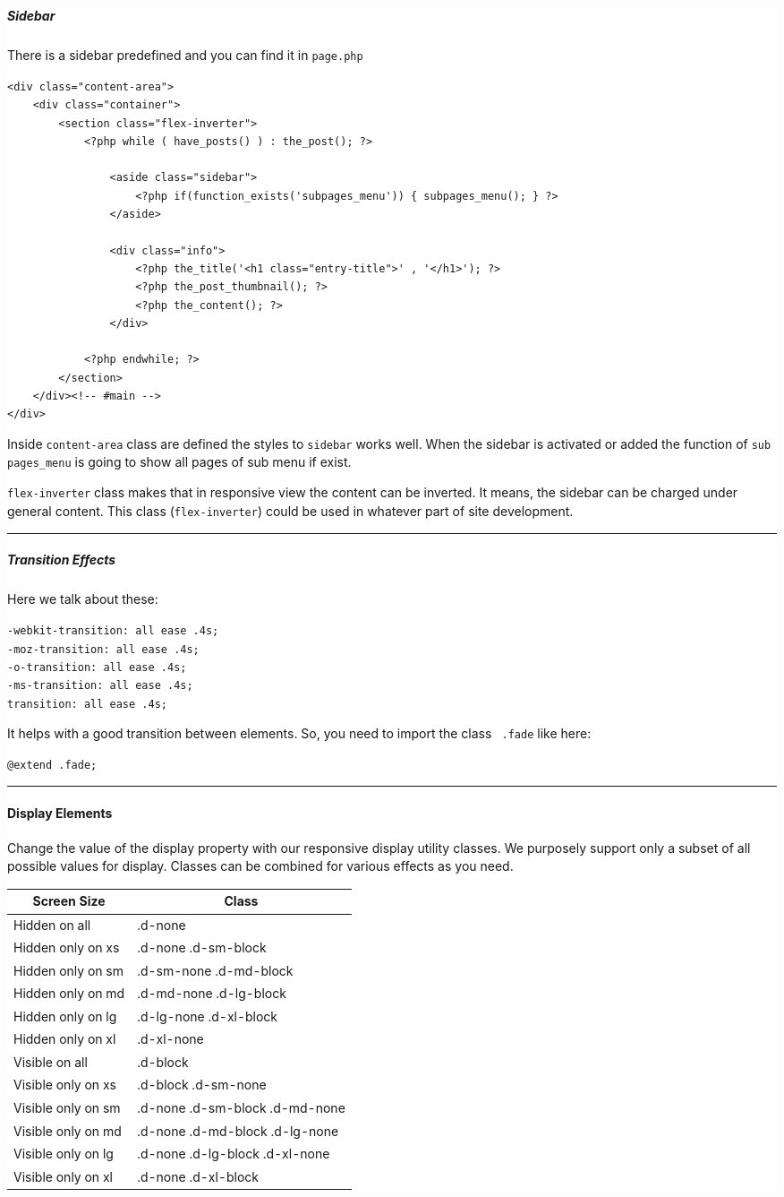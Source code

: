 ##### Sidebar
There is a sidebar predefined and you can find it in `page.php`

    <div class="content-area">
		<div class="container">
            <section class="flex-inverter">
                <?php while ( have_posts() ) : the_post(); ?>

                    <aside class="sidebar">
                        <?php if(function_exists('subpages_menu')) { subpages_menu(); } ?>
                    </aside>

                    <div class="info">
                        <?php the_title('<h1 class="entry-title">' , '</h1>'); ?>
                        <?php the_post_thumbnail(); ?>
                        <?php the_content(); ?>
                    </div>

                <?php endwhile; ?>
            </section>
		</div><!-- #main -->
	</div>

Inside `content-area` class are defined the styles to `sidebar` works well. When the sidebar is activated or added the function of `subpages_menu` is going to show all pages of sub menu if exist.

`flex-inverter` class makes that in responsive view the content can be inverted. It means, the sidebar can be charged under general content. This class (`flex-inverter`) could be used in whatever part of site development.

---------
##### Transition Effects
Here we talk about these:

    -webkit-transition: all ease .4s;
    -moz-transition: all ease .4s;
    -o-transition: all ease .4s;
    -ms-transition: all ease .4s;
    transition: all ease .4s;

It helps with a good transition between elements. So, you need to import the class ` .fade` like here:

    @extend .fade;

---------
#### Display Elements
Change the value of the display property with our responsive display utility classes. We purposely support only a subset of all possible values for display. Classes can be combined for various effects as you need.

Screen Size	  | Class
------------- | -------------
Hidden on all      | .d-none
Hidden only on xs  | .d-none .d-sm-block
Hidden only on sm  | .d-sm-none .d-md-block
Hidden only on md  | .d-md-none .d-lg-block
Hidden only on lg  | .d-lg-none .d-xl-block
Hidden only on xl  | .d-xl-none
Visible on all     | .d-block
Visible only on xs | .d-block .d-sm-none
Visible only on sm | .d-none .d-sm-block .d-md-none
Visible only on md | .d-none .d-md-block .d-lg-none
Visible only on lg | .d-none .d-lg-block .d-xl-none
Visible only on xl | .d-none .d-xl-block
